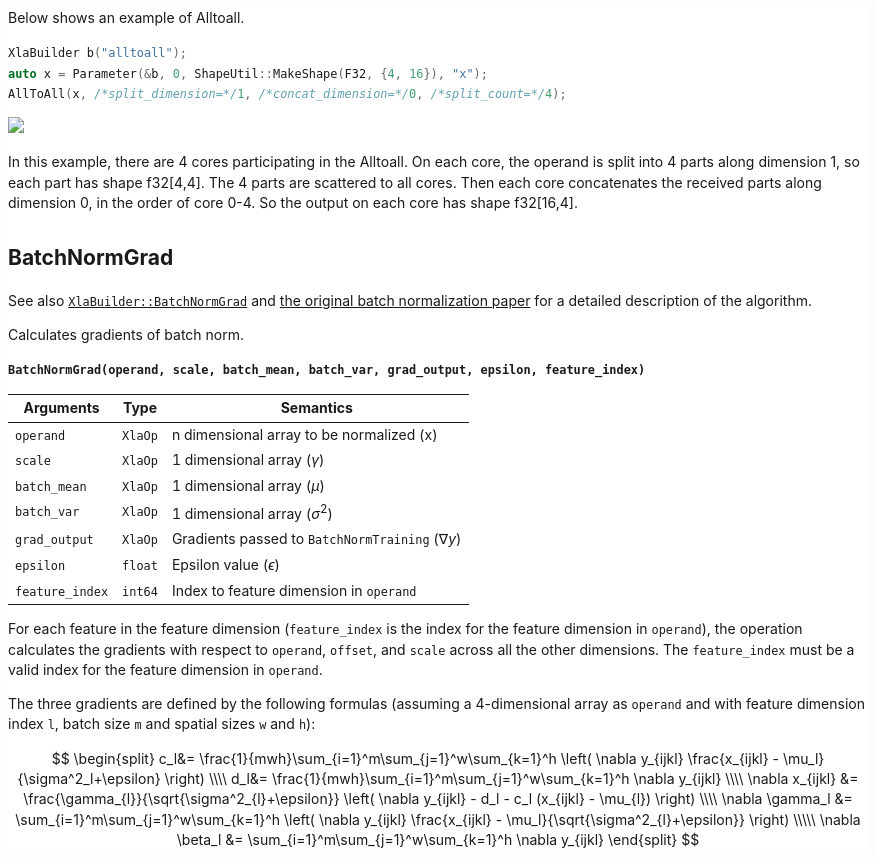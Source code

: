 Below shows an example of Alltoall.

```cpp
XlaBuilder b("alltoall");
auto x = Parameter(&b, 0, ShapeUtil::MakeShape(F32, {4, 16}), "x");
AllToAll(x, /*split_dimension=*/1, /*concat_dimension=*/0, /*split_count=*/4);
```

![](images/ops_alltoall.png)

In this example, there are 4 cores participating in the Alltoall. On each core,
the operand is split into 4 parts along dimension 1, so each part has shape
f32[4,4]. The 4 parts are scattered to all cores. Then each core concatenates
the received parts along dimension 0, in the order of core 0-4. So the output on
each core has shape f32[16,4].

## BatchNormGrad

See also
[`XlaBuilder::BatchNormGrad`](https://github.com/openxla/xla/tree/main/xla/hlo/builder/xla_builder.h)
and [the original batch normalization paper](https://arxiv.org/abs/1502.03167)
for a detailed description of the algorithm.

Calculates gradients of batch norm.

**`BatchNormGrad(operand, scale, batch_mean, batch_var, grad_output, epsilon,
feature_index)`**

Arguments       | Type    | Semantics
--------------- | ------- | ----------------------------------------------------
`operand`       | `XlaOp` | n dimensional array to be normalized (x)
`scale`         | `XlaOp` | 1 dimensional array ($\gamma$)
`batch_mean`    | `XlaOp` | 1 dimensional array ($\mu$)
`batch_var`     | `XlaOp` | 1 dimensional array ($\sigma^2$)
`grad_output`   | `XlaOp` | Gradients passed to `BatchNormTraining` ($\nabla y$)
`epsilon`       | `float` | Epsilon value ($\epsilon$)
`feature_index` | `int64` | Index to feature dimension in `operand`

For each feature in the feature dimension (`feature_index` is the index for the
feature dimension in `operand`), the operation calculates the gradients with
respect to `operand`, `offset`, and `scale` across all the other dimensions. The
`feature_index` must be a valid index for the feature dimension in `operand`.

The three gradients are defined by the following formulas (assuming a
4-dimensional array as `operand` and with feature dimension index `l`, batch
size `m` and spatial sizes `w` and `h`):

$$
\begin{split} c_l&=
\frac{1}{mwh}\sum_{i=1}^m\sum_{j=1}^w\sum_{k=1}^h
\left( \nabla y_{ijkl} \frac{x_{ijkl} - \mu_l}{\sigma^2_l+\epsilon} \right)
\\\\
d_l&=
\frac{1}{mwh}\sum_{i=1}^m\sum_{j=1}^w\sum_{k=1}^h \nabla y_{ijkl}
\\\\
\nabla x_{ijkl} &= \frac{\gamma_{l}}{\sqrt{\sigma^2_{l}+\epsilon}}
\left( \nabla y_{ijkl} - d_l - c_l (x_{ijkl} - \mu_{l})
\right)
\\\\
\nabla \gamma_l &= \sum_{i=1}^m\sum_{j=1}^w\sum_{k=1}^h \left( \nabla y_{ijkl}
\frac{x_{ijkl} - \mu_l}{\sqrt{\sigma^2_{l}+\epsilon}} \right)
\\\\\
\nabla \beta_l &= \sum_{i=1}^m\sum_{j=1}^w\sum_{k=1}^h \nabla y_{ijkl}
\end{split}
$$
